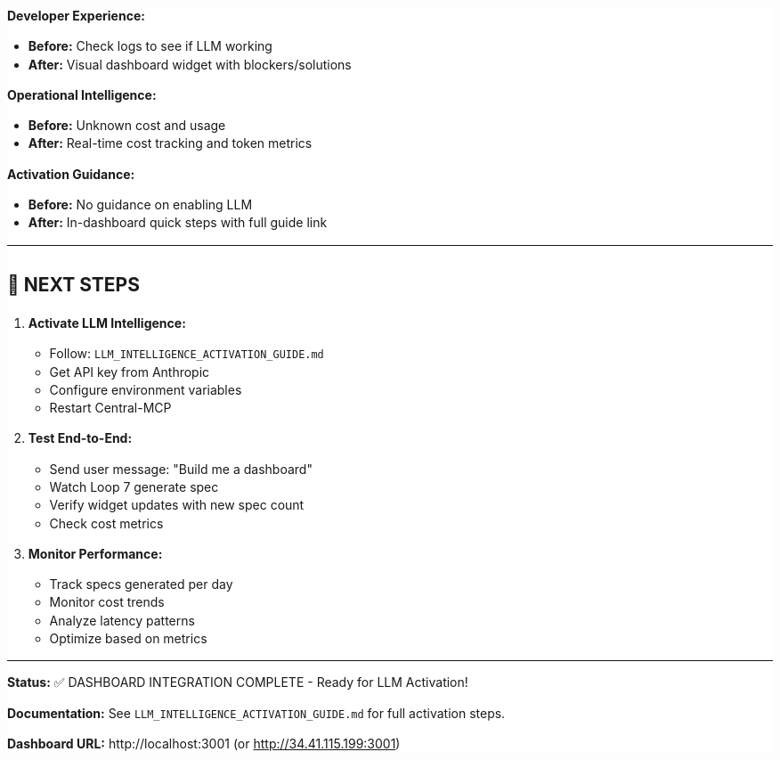 **Developer Experience:**
- **Before:** Check logs to see if LLM working
- **After:** Visual dashboard widget with blockers/solutions

**Operational Intelligence:**
- **Before:** Unknown cost and usage
- **After:** Real-time cost tracking and token metrics

**Activation Guidance:**
- **Before:** No guidance on enabling LLM
- **After:** In-dashboard quick steps with full guide link

---

## 📖 NEXT STEPS

1. **Activate LLM Intelligence:**
   - Follow: `LLM_INTELLIGENCE_ACTIVATION_GUIDE.md`
   - Get API key from Anthropic
   - Configure environment variables
   - Restart Central-MCP

2. **Test End-to-End:**
   - Send user message: "Build me a dashboard"
   - Watch Loop 7 generate spec
   - Verify widget updates with new spec count
   - Check cost metrics

3. **Monitor Performance:**
   - Track specs generated per day
   - Monitor cost trends
   - Analyze latency patterns
   - Optimize based on metrics

---

**Status:** ✅ DASHBOARD INTEGRATION COMPLETE - Ready for LLM Activation!

**Documentation:** See `LLM_INTELLIGENCE_ACTIVATION_GUIDE.md` for full activation steps.

**Dashboard URL:** http://localhost:3001 (or http://34.41.115.199:3001)
